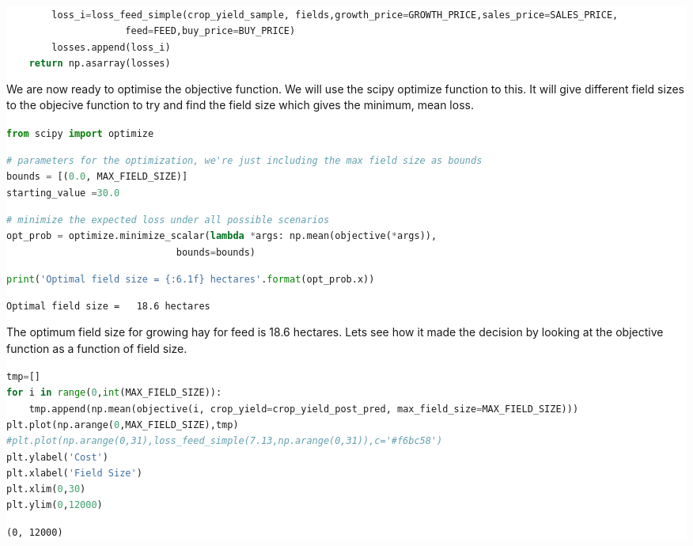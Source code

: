 ```python
        loss_i=loss_feed_simple(crop_yield_sample, fields,growth_price=GROWTH_PRICE,sales_price=SALES_PRICE,
                     feed=FEED,buy_price=BUY_PRICE)
        losses.append(loss_i)
    return np.asarray(losses)
```

We are now ready to optimise the objective function. We will use the scipy optimize function to this. It will give different field sizes to the objecive function to try and find the field size which gives the minimum, mean loss.


```python
from scipy import optimize
```


```python
# parameters for the optimization, we're just including the max field size as bounds
bounds = [(0.0, MAX_FIELD_SIZE)]
starting_value =30.0
```


```python
# minimize the expected loss under all possible scenarios
opt_prob = optimize.minimize_scalar(lambda *args: np.mean(objective(*args)),  
                              bounds=bounds)
```


```python
print('Optimal field size = {:6.1f} hectares'.format(opt_prob.x))
```

    Optimal field size =   18.6 hectares


The optimum field size for growing hay for feed is 18.6 hectares. Lets see how it made the decision by looking at the objective function as a function of field size.


```python
tmp=[]
for i in range(0,int(MAX_FIELD_SIZE)):
    tmp.append(np.mean(objective(i, crop_yield=crop_yield_post_pred, max_field_size=MAX_FIELD_SIZE)))
plt.plot(np.arange(0,MAX_FIELD_SIZE),tmp)
#plt.plot(np.arange(0,31),loss_feed_simple(7.13,np.arange(0,31)),c='#f6bc58')
plt.ylabel('Cost')
plt.xlabel('Field Size')
plt.xlim(0,30)
plt.ylim(0,12000)
```




    (0, 12000)


